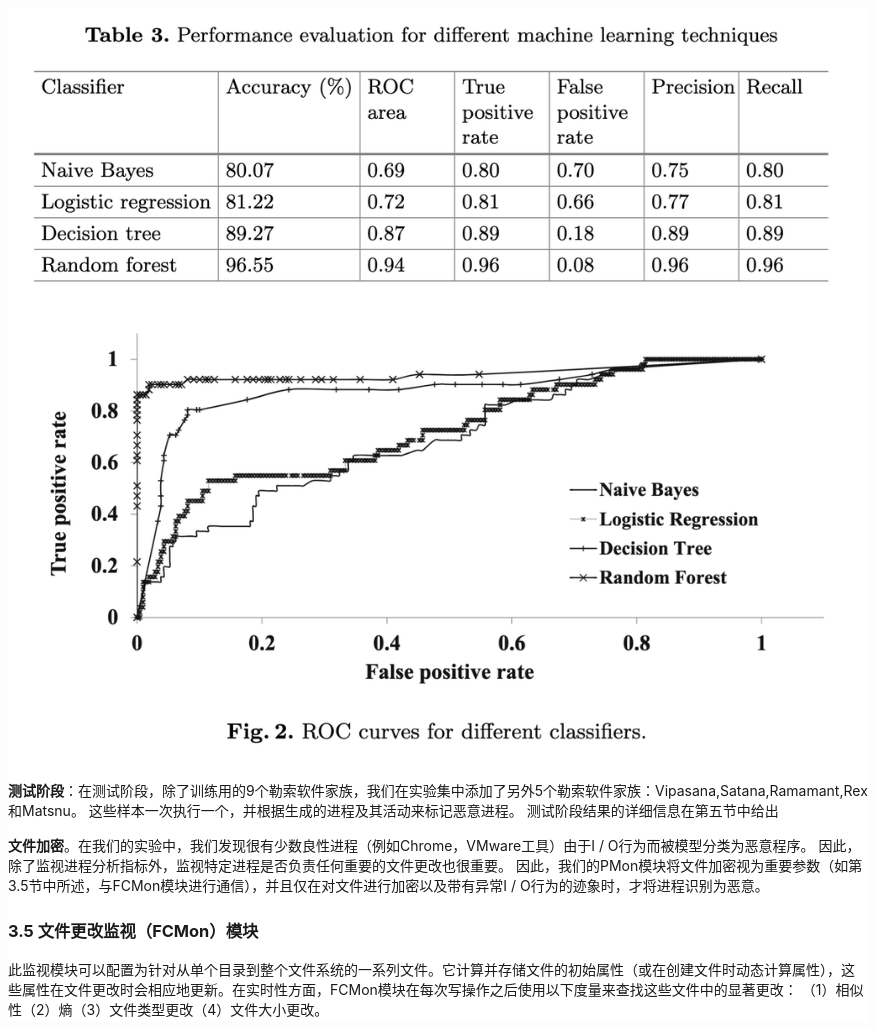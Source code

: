 ![](/assets/img/academic/RWGuard/T3.png)
![](/assets/img/academic/RWGuard/Figure2.png)

**测试阶段**：在测试阶段，除了训练用的9个勒索软件家族，我们在实验集中添加了另外5个勒索软件家族：Vipasana,Satana,Ramamant,Rex和Matsnu。 这些样本一次执行一个，并根据生成的进程及其活动来标记恶意进程。 测试阶段结果的详细信息在第五节中给出

**文件加密**。在我们的实验中，我们发现很有少数良性进程（例如Chrome，VMware工具）由于I / O行为而被模型分类为恶意程序。 因此，除了监视进程分析指标外，监视特定进程是否负责任何重要的文件更改也很重要。 因此，我们的PMon模块将文件加密视为重要参数（如第3.5节中所述，与FCMon模块进行通信），并且仅在对文件进行加密以及带有异常I / O行为的迹象时，才将进程识别为恶意。


### 3.5 文件更改监视（FCMon）模块

此监视模块可以配置为针对从单个目录到整个文件系统的一系列文件。它计算并存储文件的初始属性（或在创建文件时动态计算属性），这些属性在文件更改时会相应地更新。在实时性方面，FCMon模块在每次写操作之后使用以下度量来查找这些文件中的显著更改：
（1）相似性（2）熵（3）文件类型更改（4）文件大小更改。

